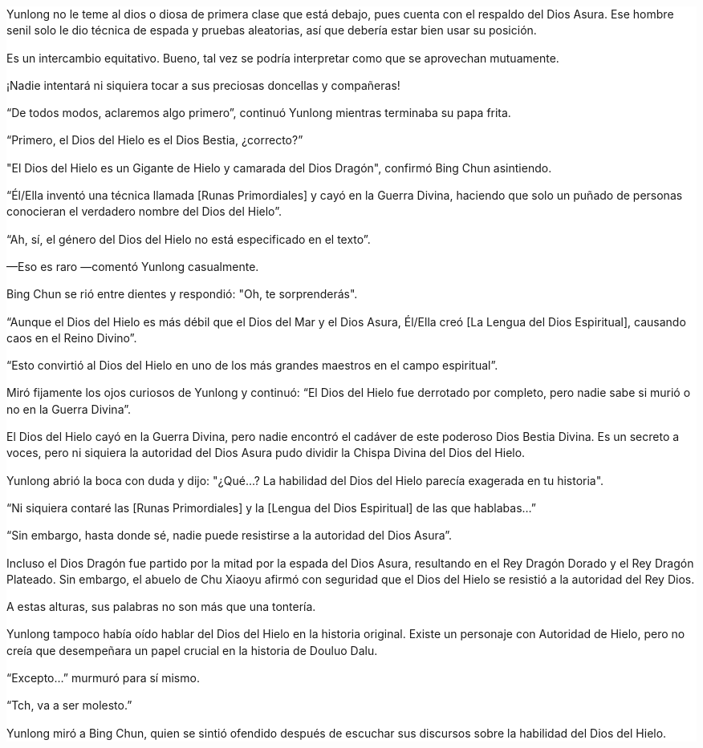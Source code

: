 Yunlong no le teme al dios o diosa de primera clase que está debajo, pues cuenta con el respaldo del Dios Asura. Ese hombre senil solo le dio técnica de espada y pruebas aleatorias, así que debería estar bien usar su posición.

Es un intercambio equitativo. Bueno, tal vez se podría interpretar como que se aprovechan mutuamente.

¡Nadie intentará ni siquiera tocar a sus preciosas doncellas y compañeras!

“De todos modos, aclaremos algo primero”, continuó Yunlong mientras terminaba su papa frita.

“Primero, el Dios del Hielo es el Dios Bestia, ¿correcto?”

"El Dios del Hielo es un Gigante de Hielo y camarada del Dios Dragón", confirmó Bing Chun asintiendo.

“Él/Ella inventó una técnica llamada [Runas Primordiales] y cayó en la Guerra Divina, haciendo que solo un puñado de personas conocieran el verdadero nombre del Dios del Hielo”.

“Ah, sí, el género del Dios del Hielo no está especificado en el texto”.

—Eso es raro —comentó Yunlong casualmente.

Bing Chun se rió entre dientes y respondió: "Oh, te sorprenderás".

“Aunque el Dios del Hielo es más débil que el Dios del Mar y el Dios Asura, Él/Ella creó [La Lengua del Dios Espiritual], causando caos en el Reino Divino”.

“Esto convirtió al Dios del Hielo en uno de los más grandes maestros en el campo espiritual”.

Miró fijamente los ojos curiosos de Yunlong y continuó: “El Dios del Hielo fue derrotado por completo, pero nadie sabe si murió o no en la Guerra Divina”.

El Dios del Hielo cayó en la Guerra Divina, pero nadie encontró el cadáver de este poderoso Dios Bestia Divina. Es un secreto a voces, pero ni siquiera la autoridad del Dios Asura pudo dividir la Chispa Divina del Dios del Hielo.

Yunlong abrió la boca con duda y dijo: "¿Qué...? La habilidad del Dios del Hielo parecía exagerada en tu historia".

“Ni siquiera contaré las [Runas Primordiales] y la [Lengua del Dios Espiritual] de las que hablabas…”

“Sin embargo, hasta donde sé, nadie puede resistirse a la autoridad del Dios Asura”.

Incluso el Dios Dragón fue partido por la mitad por la espada del Dios Asura, resultando en el Rey Dragón Dorado y el Rey Dragón Plateado. Sin embargo, el abuelo de Chu Xiaoyu afirmó con seguridad que el Dios del Hielo se resistió a la autoridad del Rey Dios.

A estas alturas, sus palabras no son más que una tontería.

Yunlong tampoco había oído hablar del Dios del Hielo en la historia original. Existe un personaje con Autoridad de Hielo, pero no creía que desempeñara un papel crucial en la historia de Douluo Dalu.

“Excepto…” murmuró para sí mismo.

“Tch, va a ser molesto.”

Yunlong miró a Bing Chun, quien se sintió ofendido después de escuchar sus discursos sobre la habilidad del Dios del Hielo.
